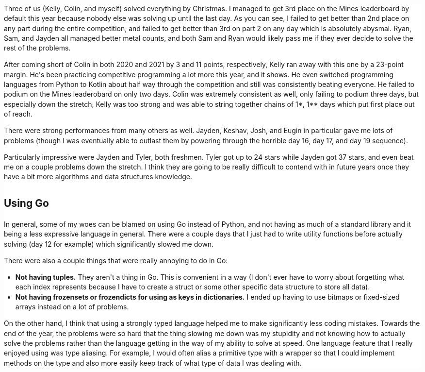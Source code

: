 Three of us (Kelly, Colin, and myself) solved everything by Christmas. I managed
to get 3rd place on the Mines leaderboard by default this year because nobody
else was solving up until the last day. As you can see, I failed to get better
than 2nd place on any part during the entire competition, and failed to get
better than 3rd on part 2 on any day which is absolutely abysmal. Ryan, Sam, and
Jayden all managed better metal counts, and both Sam and Ryan would likely pass
me if they ever decide to solve the rest of the problems.

After coming short of Colin in both 2020 and 2021 by 3 and 11 points,
respectively, Kelly ran away with this one by a 23-point margin. He's been
practicing competitive programming a lot more this year, and it shows. He even
switched programming languages from Python to Kotlin about half way through the
competition and still was consistently beating everyone. He failed to podium on
the Mines leaderobard on only two days. Colin was extremely consistent as well,
only failing to podium three days, but especially down the stretch, Kelly was
too strong and was able to string together chains of 1\*, 1\*\* days which put
first place out of reach.

There were strong performances from many others as well. Jayden, Keshav, Josh,
and Eugin in particular gave me lots of problems (though I was eventually able
to outlast them by powering through the horrible day 16, day 17, and day 19
sequence).

Particularly impressive were Jayden and Tyler, both freshmen. Tyler got up to 24
stars while Jayden got 37 stars, and even beat me on a couple problems down the
stretch. I think they are going to be really difficult to contend with in future
years once they have a bit more algorithms and data structures knowledge.

## Using Go

In general, some of my woes can be blamed on using Go instead of Python, and not
having as much of a standard library and it being a less expressive language in
general. There were a couple days that I just had to write utility functions
before actually solving (day 12 for example) which significantly slowed me down.

There were also a couple things that were really annoying to do in Go:

- **Not having tuples.** They aren't a thing in Go. This is convenient in a way
  (I don't ever have to worry about forgetting what each index represents
  because I have to create a struct or some other specific data structure to
  store all data).
- **Not having frozensets or frozendicts for using as keys in dictionaries.** I
  ended up having to use bitmaps or fixed-sized arrays instead on a lot of
  problems.

On the other hand, I think that using a strongly typed language helped me to
make significantly less coding mistakes. Towards the end of the year, the
problems were so hard that the thing slowing me down was my stupidity and not
knowing how to actually solve the problems rather than the language getting in
the way of my ability to solve at speed. One language feature that I really
enjoyed using was type aliasing. For example, I would often alias a primitive
type with a wrapper so that I could implement methods on the type and also more
easily keep track of what type of data I was dealing with.
